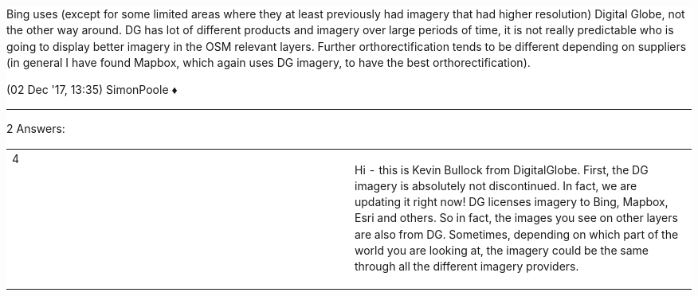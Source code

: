 <p>Bing uses (except for some limited areas where they at least previously had imagery that had higher resolution) Digital Globe, not the other way around. DG has lot of different products and imagery over large periods of time, it is not really predictable who is going to display better imagery in the OSM relevant layers. Further orthorectification tends to be different depending on suppliers (in general I have found Mapbox, which again uses DG imagery, to have the best orthorectification).</p>
</div>
<div id="comment-60946-info" class="comment-info">
<span class="comment-age">(02 Dec '17, 13:35)</span> <span class="comment-user userinfo">SimonPoole ♦</span>
</div>
</div>
</div>
<div id="comment-tools-60936" class="comment-tools">
&#10;</div>
<div class="clear">
&#10;</div>
<div id="comment-60936-form-container" class="comment-form-container">
&#10;</div>
<div class="clear">
&#10;</div>
</div></td>
</tr>
</tbody>
</table>

------------------------------------------------------------------------

<div class="tabBar">

<span id="sort-top"></span>

<div class="headQuestions">

2 Answers:

</div>

</div>

<span id="61041"></span>

<div id="answer-container-61041" class="answer accepted-answer">

<table style="width:100%;">
<colgroup>
<col style="width: 50%" />
<col style="width: 50%" />
</colgroup>
<tbody>
<tr>
<td style="width: 30px; vertical-align: top"><div class="vote-buttons">
<span id="post-61041-upvote" class="ajax-command post-vote up" rel="nofollow" title="I like this post (click again to cancel)"> </span>
<div id="post-61041-score" class="post-score" title="current number of votes">
4
</div>
<span id="post-61041-downvote" class="ajax-command post-vote down" rel="nofollow" title="I dont like this post (click again to cancel)"> </span> <span class="accept-answer on" rel="nofollow" title="Privatemajory has selected this answer as the correct answer"> </span>
</div></td>
<td><div class="item-right">
<div class="answer-body">
<p>Hi - this is Kevin Bullock from DigitalGlobe. First, the DG imagery is absolutely not discontinued. In fact, we are updating it right now! DG licenses imagery to Bing, Mapbox, Esri and others. So in fact, the images you see on other layers are also from DG. Sometimes, depending on which part of the world you are looking at, the imagery could be the same through all the different imagery providers.</p>
